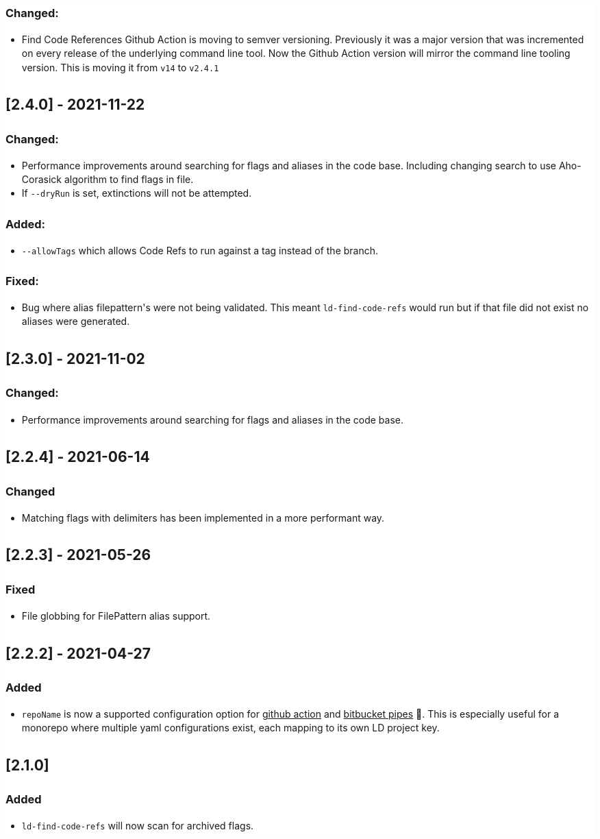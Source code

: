 ### Changed:
- Find Code References Github Action is moving to semver versioning. Previously it was a major version that was incremented on every release of the underlying command line tool. Now the Github Action version will mirror the command line tooling version. This is moving it from `v14` to `v2.4.1`

## [2.4.0] - 2021-11-22
### Changed:
- Performance improvements around searching for flags and aliases in the code base. Including changing search to use Aho-Corasick algorithm to find flags in file.
- If `--dryRun` is set, extinctions will not be attempted.

### Added:
- `--allowTags` which allows Code Refs to run against a tag instead of the branch.

### Fixed:
- Bug where alias filepattern's were not being validated. This meant `ld-find-code-refs` would run but if that file did not exist no aliases were generated.

## [2.3.0] - 2021-11-02
### Changed:
- Performance improvements around searching for flags and aliases in the code base.

## [2.2.4] - 2021-06-14
### Changed
- Matching flags with delimiters has been implemented in a more performant way.

## [2.2.3] - 2021-05-26
### Fixed
- File globbing for FilePattern alias support.

## [2.2.2] - 2021-04-27

### Added

- `repoName` is now a supported configuration option for [github action](https://docs.launchdarkly.com/home/code/github-actions#additional-configuration-options) and [bitbucket pipes](https://docs.launchdarkly.com/home/code/bitbucket#pipeline-configuration) 🎉. This is especially useful for a monorepo where multiple yaml configurations exist, each mapping to its own LD project key.

## [2.1.0]

### Added

- `ld-find-code-refs` will now scan for archived flags.
